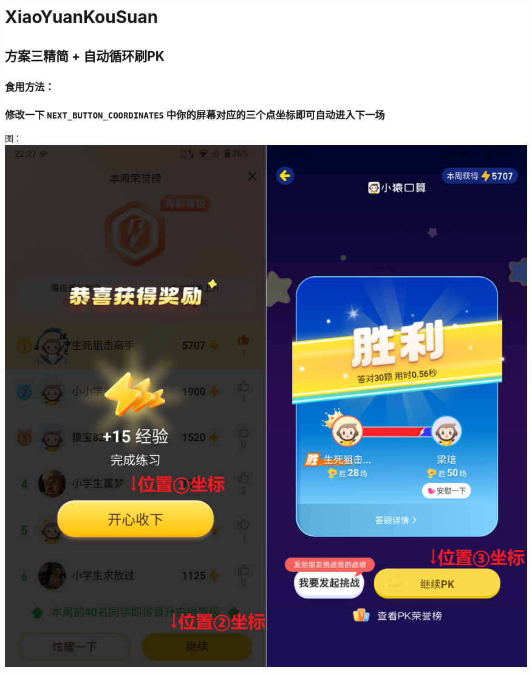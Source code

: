 # XiaoYuanKouSuan

## 方案三精简 + 自动循环刷PK

### 食用方法：

### 修改一下 `NEXT_BUTTON_COORDINATES` 中你的屏幕对应的三个点坐标即可自动进入下一场

图：
![位置1、2、3](doc/img/小猿口算_三点_批注.png)
